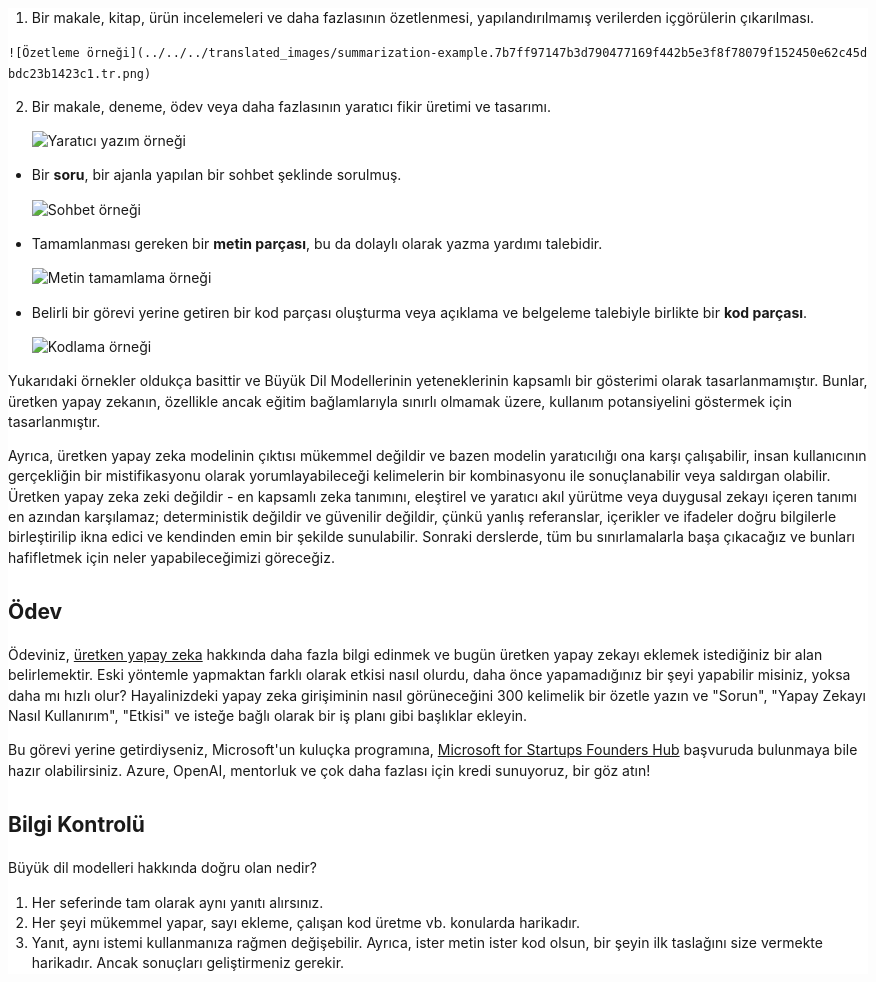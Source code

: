   1. Bir makale, kitap, ürün incelemeleri ve daha fazlasının özetlenmesi, yapılandırılmamış verilerden içgörülerin çıkarılması.
    
    ![Özetleme örneği](../../../translated_images/summarization-example.7b7ff97147b3d790477169f442b5e3f8f78079f152450e62c45dbdc23b1423c1.tr.png)
  
  2. Bir makale, deneme, ödev veya daha fazlasının yaratıcı fikir üretimi ve tasarımı.
      
     ![Yaratıcı yazım örneği](../../../translated_images/creative-writing-example.e24a685b5a543ad1287ad8f6c963019518920e92a1cf7510f354e85b0830fbe8.tr.png)

- Bir **soru**, bir ajanla yapılan bir sohbet şeklinde sorulmuş.
  
  ![Sohbet örneği](../../../translated_images/conversation-example.60c2afc0f595fa599f367d36ccc3909ffc15e1d5265cb33b907d3560f3d03116.tr.png)

- Tamamlanması gereken bir **metin parçası**, bu da dolaylı olarak yazma yardımı talebidir.
  
  ![Metin tamamlama örneği](../../../translated_images/text-completion-example.cbb0f28403d427524f8f8c935f84d084a9765b683a6bf37f977df3adb868b0e7.tr.png)

- Belirli bir görevi yerine getiren bir kod parçası oluşturma veya açıklama ve belgeleme talebiyle birlikte bir **kod parçası**.
  
  ![Kodlama örneği](../../../translated_images/coding-example.50ebabe8a6afff20267c91f18aab1957ddd9561ee2988b2362b7365aa6796935.tr.png)

Yukarıdaki örnekler oldukça basittir ve Büyük Dil Modellerinin yeteneklerinin kapsamlı bir gösterimi olarak tasarlanmamıştır. Bunlar, üretken yapay zekanın, özellikle ancak eğitim bağlamlarıyla sınırlı olmamak üzere, kullanım potansiyelini göstermek için tasarlanmıştır.

Ayrıca, üretken yapay zeka modelinin çıktısı mükemmel değildir ve bazen modelin yaratıcılığı ona karşı çalışabilir, insan kullanıcının gerçekliğin bir mistifikasyonu olarak yorumlayabileceği kelimelerin bir kombinasyonu ile sonuçlanabilir veya saldırgan olabilir. Üretken yapay zeka zeki değildir - en kapsamlı zeka tanımını, eleştirel ve yaratıcı akıl yürütme veya duygusal zekayı içeren tanımı en azından karşılamaz; deterministik değildir ve güvenilir değildir, çünkü yanlış referanslar, içerikler ve ifadeler doğru bilgilerle birleştirilip ikna edici ve kendinden emin bir şekilde sunulabilir. Sonraki derslerde, tüm bu sınırlamalarla başa çıkacağız ve bunları hafifletmek için neler yapabileceğimizi göreceğiz.

## Ödev

Ödeviniz, [üretken yapay zeka](https://en.wikipedia.org/wiki/Generative_artificial_intelligence?WT.mc_id=academic-105485-koreyst) hakkında daha fazla bilgi edinmek ve bugün üretken yapay zekayı eklemek istediğiniz bir alan belirlemektir. Eski yöntemle yapmaktan farklı olarak etkisi nasıl olurdu, daha önce yapamadığınız bir şeyi yapabilir misiniz, yoksa daha mı hızlı olur? Hayalinizdeki yapay zeka girişiminin nasıl görüneceğini 300 kelimelik bir özetle yazın ve "Sorun", "Yapay Zekayı Nasıl Kullanırım", "Etkisi" ve isteğe bağlı olarak bir iş planı gibi başlıklar ekleyin.

Bu görevi yerine getirdiyseniz, Microsoft'un kuluçka programına, [Microsoft for Startups Founders Hub](https://www.microsoft.com/startups?WT.mc_id=academic-105485-koreyst) başvuruda bulunmaya bile hazır olabilirsiniz. Azure, OpenAI, mentorluk ve çok daha fazlası için kredi sunuyoruz, bir göz atın!

## Bilgi Kontrolü

Büyük dil modelleri hakkında doğru olan nedir?

1. Her seferinde tam olarak aynı yanıtı alırsınız.
1. Her şeyi mükemmel yapar, sayı ekleme, çalışan kod üretme vb. konularda harikadır.
1. Yanıt, aynı istemi kullanmanıza rağmen değişebilir. Ayrıca, ister metin ister kod olsun, bir şeyin ilk taslağını size vermekte harikadır. Ancak sonuçları geliştirmeniz gerekir.
